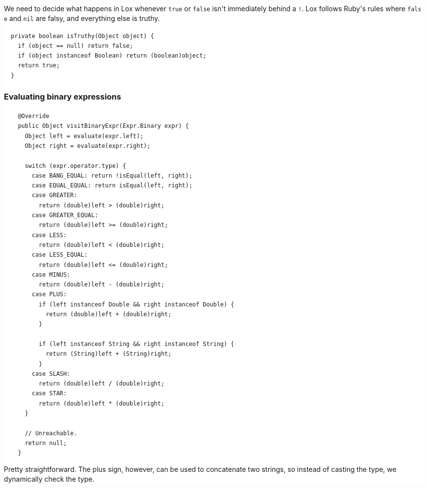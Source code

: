 We need to decide what happens in Lox whenever `true` or `false` isn't immediately behind a `!`. Lox follows Ruby's rules where `false` and `nil` are falsy, and everything else is truthy.

```
  private boolean isTruthy(Object object) {
    if (object == null) return false;
    if (object instanceof Boolean) return (boolean)object;
    return true;
  }
```

### Evaluating binary expressions

```
    @Override
    public Object visitBinaryExpr(Expr.Binary expr) {
      Object left = evaluate(expr.left);
      Object right = evaluate(expr.right); 
  
      switch (expr.operator.type) {
        case BANG_EQUAL: return !isEqual(left, right);
        case EQUAL_EQUAL: return isEqual(left, right);
        case GREATER:
          return (double)left > (double)right;
        case GREATER_EQUAL:
          return (double)left >= (double)right;
        case LESS:
          return (double)left < (double)right;
        case LESS_EQUAL:
          return (double)left <= (double)right;
        case MINUS:
          return (double)left - (double)right;
        case PLUS:
          if (left instanceof Double && right instanceof Double) {
            return (double)left + (double)right;
          } 

          if (left instanceof String && right instanceof String) {
            return (String)left + (String)right;
          }
        case SLASH:
          return (double)left / (double)right;
        case STAR:
          return (double)left * (double)right;
      }
  
      // Unreachable.
      return null;
    }
```

Pretty straightforward. The plus sign, however, can be used to concatenate two strings, so instead of casting the type, we dynamically check the type. 
